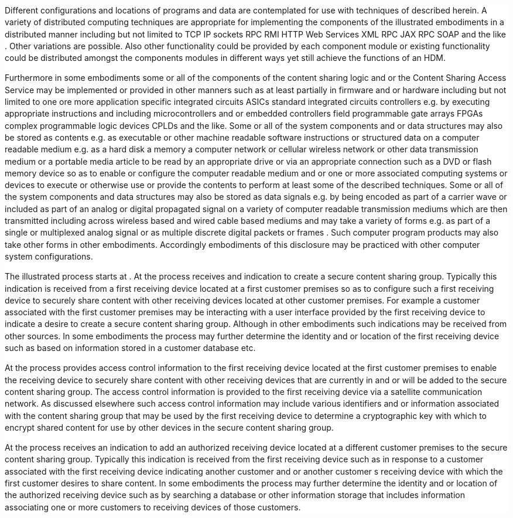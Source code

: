 Different configurations and locations of programs and data are contemplated for use with techniques of described herein. A variety of distributed computing techniques are appropriate for implementing the components of the illustrated embodiments in a distributed manner including but not limited to TCP IP sockets RPC RMI HTTP Web Services XML RPC JAX RPC SOAP and the like . Other variations are possible. Also other functionality could be provided by each component module or existing functionality could be distributed amongst the components modules in different ways yet still achieve the functions of an HDM.

Furthermore in some embodiments some or all of the components of the content sharing logic and or the Content Sharing Access Service may be implemented or provided in other manners such as at least partially in firmware and or hardware including but not limited to one ore more application specific integrated circuits ASICs standard integrated circuits controllers e.g. by executing appropriate instructions and including microcontrollers and or embedded controllers field programmable gate arrays FPGAs complex programmable logic devices CPLDs and the like. Some or all of the system components and or data structures may also be stored as contents e.g. as executable or other machine readable software instructions or structured data on a computer readable medium e.g. as a hard disk a memory a computer network or cellular wireless network or other data transmission medium or a portable media article to be read by an appropriate drive or via an appropriate connection such as a DVD or flash memory device so as to enable or configure the computer readable medium and or one or more associated computing systems or devices to execute or otherwise use or provide the contents to perform at least some of the described techniques. Some or all of the system components and data structures may also be stored as data signals e.g. by being encoded as part of a carrier wave or included as part of an analog or digital propagated signal on a variety of computer readable transmission mediums which are then transmitted including across wireless based and wired cable based mediums and may take a variety of forms e.g. as part of a single or multiplexed analog signal or as multiple discrete digital packets or frames . Such computer program products may also take other forms in other embodiments. Accordingly embodiments of this disclosure may be practiced with other computer system configurations.

The illustrated process starts at . At the process receives and indication to create a secure content sharing group. Typically this indication is received from a first receiving device located at a first customer premises so as to configure such a first receiving device to securely share content with other receiving devices located at other customer premises. For example a customer associated with the first customer premises may be interacting with a user interface provided by the first receiving device to indicate a desire to create a secure content sharing group. Although in other embodiments such indications may be received from other sources. In some embodiments the process may further determine the identity and or location of the first receiving device such as based on information stored in a customer database etc.

At the process provides access control information to the first receiving device located at the first customer premises to enable the receiving device to securely share content with other receiving devices that are currently in and or will be added to the secure content sharing group. The access control information is provided to the first receiving device via a satellite communication network. As discussed elsewhere such access control information may include various identifiers and or information associated with the content sharing group that may be used by the first receiving device to determine a cryptographic key with which to encrypt shared content for use by other devices in the secure content sharing group.

At the process receives an indication to add an authorized receiving device located at a different customer premises to the secure content sharing group. Typically this indication is received from the first receiving device such as in response to a customer associated with the first receiving device indicating another customer and or another customer s receiving device with which the first customer desires to share content. In some embodiments the process may further determine the identity and or location of the authorized receiving device such as by searching a database or other information storage that includes information associating one or more customers to receiving devices of those customers.
